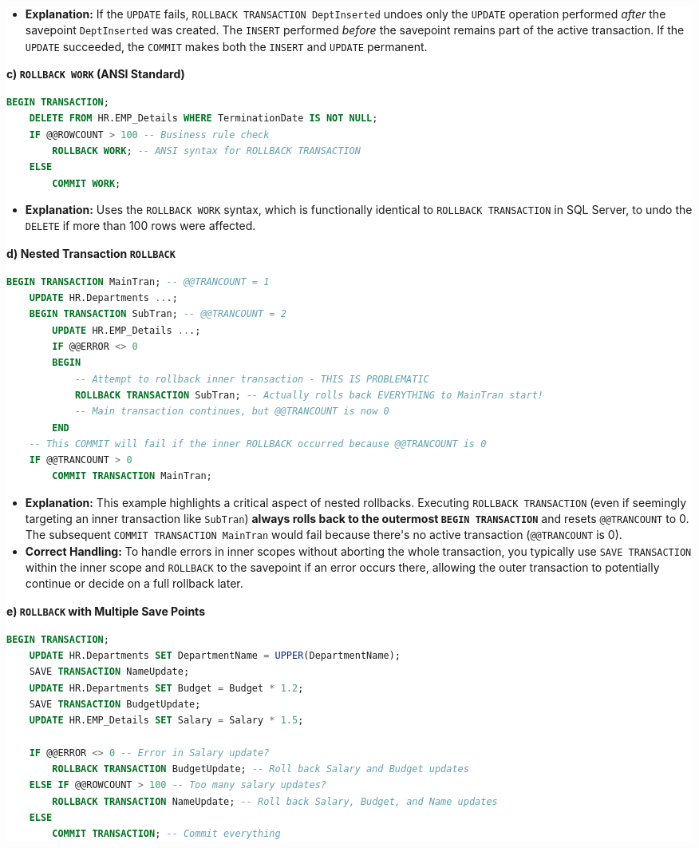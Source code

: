 *   **Explanation:** If the `UPDATE` fails, `ROLLBACK TRANSACTION DeptInserted` undoes only the `UPDATE` operation performed *after* the savepoint `DeptInserted` was created. The `INSERT` performed *before* the savepoint remains part of the active transaction. If the `UPDATE` succeeded, the `COMMIT` makes both the `INSERT` and `UPDATE` permanent.

**c) `ROLLBACK WORK` (ANSI Standard)**

```sql
BEGIN TRANSACTION;
    DELETE FROM HR.EMP_Details WHERE TerminationDate IS NOT NULL;
    IF @@ROWCOUNT > 100 -- Business rule check
        ROLLBACK WORK; -- ANSI syntax for ROLLBACK TRANSACTION
    ELSE
        COMMIT WORK;
```

*   **Explanation:** Uses the `ROLLBACK WORK` syntax, which is functionally identical to `ROLLBACK TRANSACTION` in SQL Server, to undo the `DELETE` if more than 100 rows were affected.

**d) Nested Transaction `ROLLBACK`**

```sql
BEGIN TRANSACTION MainTran; -- @@TRANCOUNT = 1
    UPDATE HR.Departments ...;
    BEGIN TRANSACTION SubTran; -- @@TRANCOUNT = 2
        UPDATE HR.EMP_Details ...;
        IF @@ERROR <> 0
        BEGIN
            -- Attempt to rollback inner transaction - THIS IS PROBLEMATIC
            ROLLBACK TRANSACTION SubTran; -- Actually rolls back EVERYTHING to MainTran start!
            -- Main transaction continues, but @@TRANCOUNT is now 0
        END
    -- This COMMIT will fail if the inner ROLLBACK occurred because @@TRANCOUNT is 0
    IF @@TRANCOUNT > 0
        COMMIT TRANSACTION MainTran;
```

*   **Explanation:** This example highlights a critical aspect of nested rollbacks. Executing `ROLLBACK TRANSACTION` (even if seemingly targeting an inner transaction like `SubTran`) **always rolls back to the outermost `BEGIN TRANSACTION`** and resets `@@TRANCOUNT` to 0. The subsequent `COMMIT TRANSACTION MainTran` would fail because there's no active transaction (`@@TRANCOUNT` is 0).
*   **Correct Handling:** To handle errors in inner scopes without aborting the whole transaction, you typically use `SAVE TRANSACTION` within the inner scope and `ROLLBACK` to the savepoint if an error occurs there, allowing the outer transaction to potentially continue or decide on a full rollback later.

**e) `ROLLBACK` with Multiple Save Points**

```sql
BEGIN TRANSACTION;
    UPDATE HR.Departments SET DepartmentName = UPPER(DepartmentName);
    SAVE TRANSACTION NameUpdate;
    UPDATE HR.Departments SET Budget = Budget * 1.2;
    SAVE TRANSACTION BudgetUpdate;
    UPDATE HR.EMP_Details SET Salary = Salary * 1.5;

    IF @@ERROR <> 0 -- Error in Salary update?
        ROLLBACK TRANSACTION BudgetUpdate; -- Roll back Salary and Budget updates
    ELSE IF @@ROWCOUNT > 100 -- Too many salary updates?
        ROLLBACK TRANSACTION NameUpdate; -- Roll back Salary, Budget, and Name updates
    ELSE
        COMMIT TRANSACTION; -- Commit everything
```
